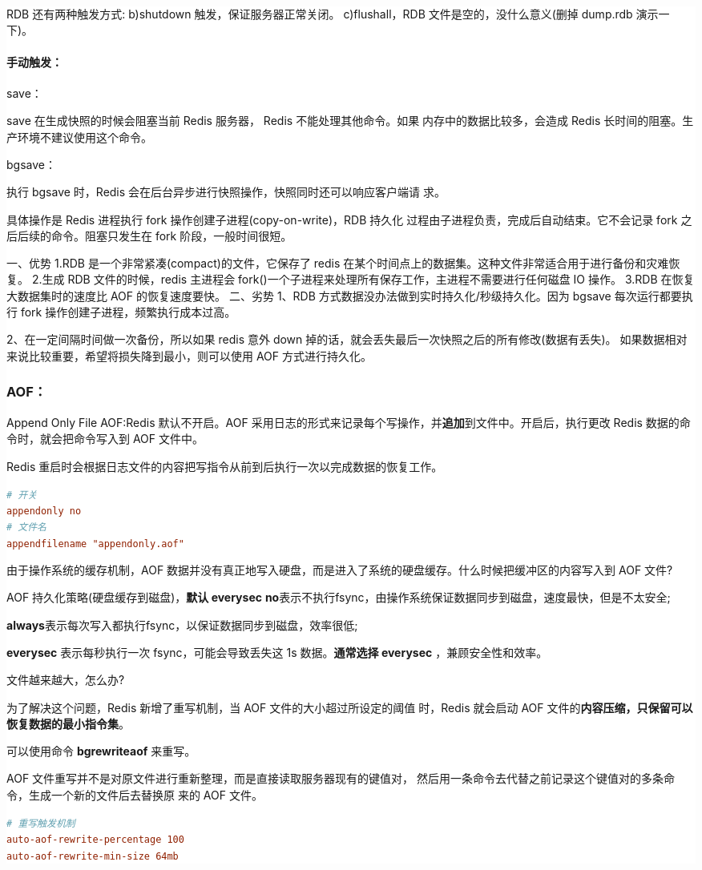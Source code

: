 RDB 还有两种触发方式:
 b)shutdown 触发，保证服务器正常关闭。
 c)flushall，RDB 文件是空的，没什么意义(删掉 dump.rdb 演示一下)。

#### 手动触发：

save：

save 在生成快照的时候会阻塞当前 Redis 服务器， Redis 不能处理其他命令。如果 内存中的数据比较多，会造成 Redis 长时间的阻塞。生产环境不建议使用这个命令。

bgsave：

执行 bgsave 时，Redis 会在后台异步进行快照操作，快照同时还可以响应客户端请 求。

具体操作是 Redis 进程执行 fork 操作创建子进程(copy-on-write)，RDB 持久化 过程由子进程负责，完成后自动结束。它不会记录 fork 之后后续的命令。阻塞只发生在 fork 阶段，一般时间很短。

一、优势
 1.RDB 是一个非常紧凑(compact)的文件，它保存了 redis 在某个时间点上的数据集。这种文件非常适合用于进行备份和灾难恢复。
 2.生成 RDB 文件的时候，redis 主进程会 fork()一个子进程来处理所有保存工作，主进程不需要进行任何磁盘 IO 操作。
 3.RDB 在恢复大数据集时的速度比 AOF 的恢复速度要快。
 二、劣势
 1、RDB 方式数据没办法做到实时持久化/秒级持久化。因为 bgsave 每次运行都要执行 fork 操作创建子进程，频繁执行成本过高。

 2、在一定间隔时间做一次备份，所以如果 redis 意外 down 掉的话，就会丢失最后一次快照之后的所有修改(数据有丢失)。 如果数据相对来说比较重要，希望将损失降到最小，则可以使用 AOF 方式进行持久化。

### AOF：

Append Only File
 AOF:Redis 默认不开启。AOF 采用日志的形式来记录每个写操作，并**追加**到文件中。开启后，执行更改 Redis 数据的命令时，就会把命令写入到 AOF 文件中。

Redis 重启时会根据日志文件的内容把写指令从前到后执行一次以完成数据的恢复工作。

```ini
# 开关
appendonly no
# 文件名
appendfilename "appendonly.aof"
```

由于操作系统的缓存机制，AOF 数据并没有真正地写入硬盘，而是进入了系统的硬盘缓存。什么时候把缓冲区的内容写入到 AOF 文件?

AOF 持久化策略(硬盘缓存到磁盘)，**默认 everysec**
**no**表示不执行fsync，由操作系统保证数据同步到磁盘，速度最快，但是不太安全; 

**always**表示每次写入都执行fsync，以保证数据同步到磁盘，效率很低;

**everysec** 表示每秒执行一次 fsync，可能会导致丢失这 1s 数据。**通常选择 everysec** ，兼顾安全性和效率。

文件越来越大，怎么办?

为了解决这个问题，Redis 新增了重写机制，当 AOF 文件的大小超过所设定的阈值 时，Redis 就会启动 AOF 文件的**内容压缩，只保留可以恢复数据的最小指令集**。

可以使用命令 **bgrewriteaof** 来重写。

AOF 文件重写并不是对原文件进行重新整理，而是直接读取服务器现有的键值对， 然后用一条命令去代替之前记录这个键值对的多条命令，生成一个新的文件后去替换原 来的 AOF 文件。

```ini
# 重写触发机制 
auto-aof-rewrite-percentage 100 
auto-aof-rewrite-min-size 64mb
```

